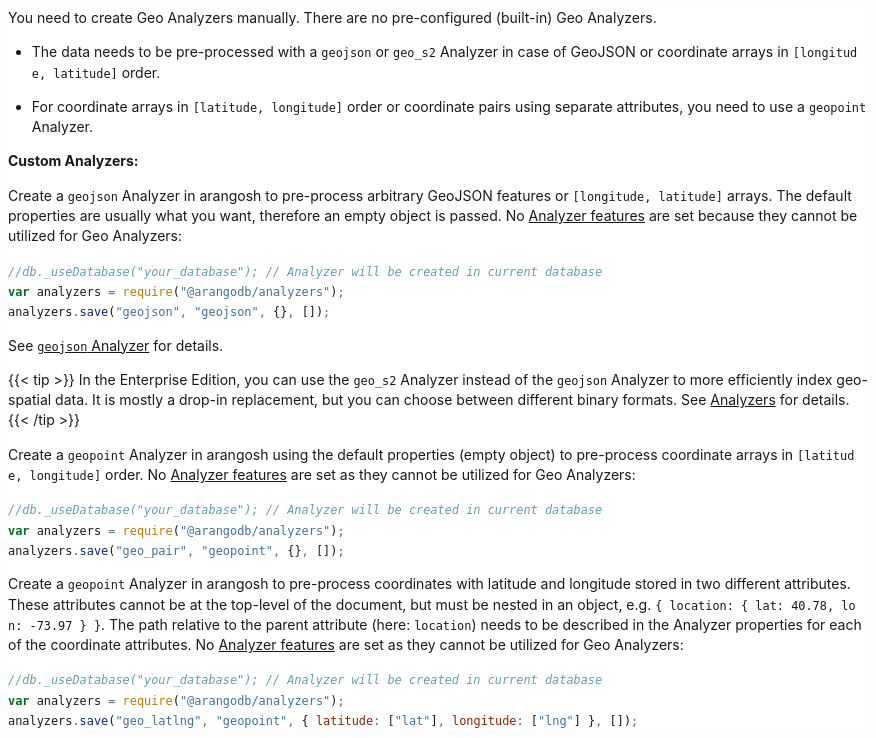 You need to create Geo Analyzers manually. There are no pre-configured
(built-in) Geo Analyzers.

- The data needs to be pre-processed with a `geojson` or `geo_s2` Analyzer in
  case of GeoJSON or coordinate arrays in `[longitude, latitude]` order.

- For coordinate arrays in `[latitude, longitude]` order or coordinate pairs using
  separate attributes, you need to use a `geopoint` Analyzer.

**Custom Analyzers:**

Create a `geojson` Analyzer in arangosh to pre-process arbitrary
GeoJSON features or `[longitude, latitude]` arrays.
The default properties are usually what you want, therefore an empty object
is passed. No [Analyzer features](../analyzers.md#analyzer-features) are set
because they cannot be utilized for Geo Analyzers:

```js
//db._useDatabase("your_database"); // Analyzer will be created in current database
var analyzers = require("@arangodb/analyzers");
analyzers.save("geojson", "geojson", {}, []);
```

See [`geojson` Analyzer](../analyzers.md#geojson) for details.

{{< tip >}}
In the Enterprise Edition, you can use the `geo_s2` Analyzer instead of the
`geojson` Analyzer to more efficiently index geo-spatial data. It is mostly a
drop-in replacement, but you can choose between different binary formats. See
[Analyzers](../analyzers.md#geo_s2) for details.
{{< /tip >}}

Create a `geopoint` Analyzer in arangosh using the default properties
(empty object) to pre-process coordinate arrays in `[latitude, longitude]` order.
No [Analyzer features](../analyzers.md#analyzer-features) are set as they cannot
be utilized for Geo Analyzers:

```js
//db._useDatabase("your_database"); // Analyzer will be created in current database
var analyzers = require("@arangodb/analyzers");
analyzers.save("geo_pair", "geopoint", {}, []);
```

Create a `geopoint` Analyzer in arangosh to pre-process coordinates with
latitude and longitude stored in two different attributes. These attributes
cannot be at the top-level of the document, but must be nested in an object,
e.g. `{ location: { lat: 40.78, lon: -73.97 } }`. The path relative to the
parent attribute (here: `location`) needs to be described in the Analyzer
properties for each of the coordinate attributes.
No [Analyzer features](../analyzers.md#analyzer-features) are set as they cannot
be utilized for Geo Analyzers:

```js
//db._useDatabase("your_database"); // Analyzer will be created in current database
var analyzers = require("@arangodb/analyzers");
analyzers.save("geo_latlng", "geopoint", { latitude: ["lat"], longitude: ["lng"] }, []);
```
